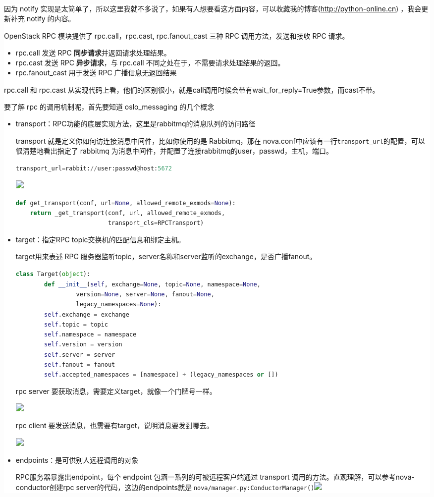 因为 notify 实现是太简单了，所以这里我就不多说了，如果有人想要看这方面内容，可以收藏我的博客(http://python-online.cn) ，我会更新补充 notify 的内容。

OpenStack RPC 模块提供了 rpc.call，rpc.cast, rpc.fanout_cast 三种 RPC 调用方法，发送和接收 RPC 请求。

- rpc.call 发送 RPC **同步请求**并返回请求处理结果。
- rpc.cast 发送 RPC **异步请求**，与 rpc.call 不同之处在于，不需要请求处理结果的返回。
- rpc.fanout_cast 用于发送 RPC 广播信息无返回结果

rpc.call 和 rpc.cast 从实现代码上看，他们的区别很小，就是call调用时候会带有wait_for_reply=True参数，而cast不带。

要了解 rpc 的调用机制呢，首先要知道 oslo_messaging 的几个概念

- transport：RPC功能的底层实现方法，这里是rabbitmq的消息队列的访问路径

  transport 就是定义你如何访连接消息中间件，比如你使用的是 Rabbitmq，那在 nova.conf中应该有一行`transport_url`的配置，可以很清楚地看出指定了 rabbitmq 为消息中间件，并配置了连接rabbitmq的user，passwd，主机，端口。

  ```python
  transport_url=rabbit://user:passwd@host:5672
  ```

  ![](http://image.python-online.cn/20190526182125.png)

  ```python
  def get_transport(conf, url=None, allowed_remote_exmods=None):
      return _get_transport(conf, url, allowed_remote_exmods,
                            transport_cls=RPCTransport)
  ```

- target：指定RPC topic交换机的匹配信息和绑定主机。

  target用来表述 RPC 服务器监听topic，server名称和server监听的exchange，是否广播fanout。

  ```python
  class Target(object):
          def __init__(self, exchange=None, topic=None, namespace=None,
                   version=None, server=None, fanout=None,
                   legacy_namespaces=None):
          self.exchange = exchange
          self.topic = topic
          self.namespace = namespace
          self.version = version
          self.server = server
          self.fanout = fanout
          self.accepted_namespaces = [namespace] + (legacy_namespaces or [])
  ```

  rpc server 要获取消息，需要定义target，就像一个门牌号一样。

  ![](http://image.python-online.cn/20190526184854.png)

  rpc client 要发送消息，也需要有target，说明消息要发到哪去。

  ![](http://image.python-online.cn/20190526185217.png)

- endpoints：是可供别人远程调用的对象

  RPC服务器暴露出endpoint，每个 endpoint 包涵一系列的可被远程客户端通过 transport 调用的方法。直观理解，可以参考nova-conductor创建rpc server的代码，这边的endpoints就是 `nova/manager.py:ConductorManager()`![](http://image.python-online.cn/20190526221219.png)
